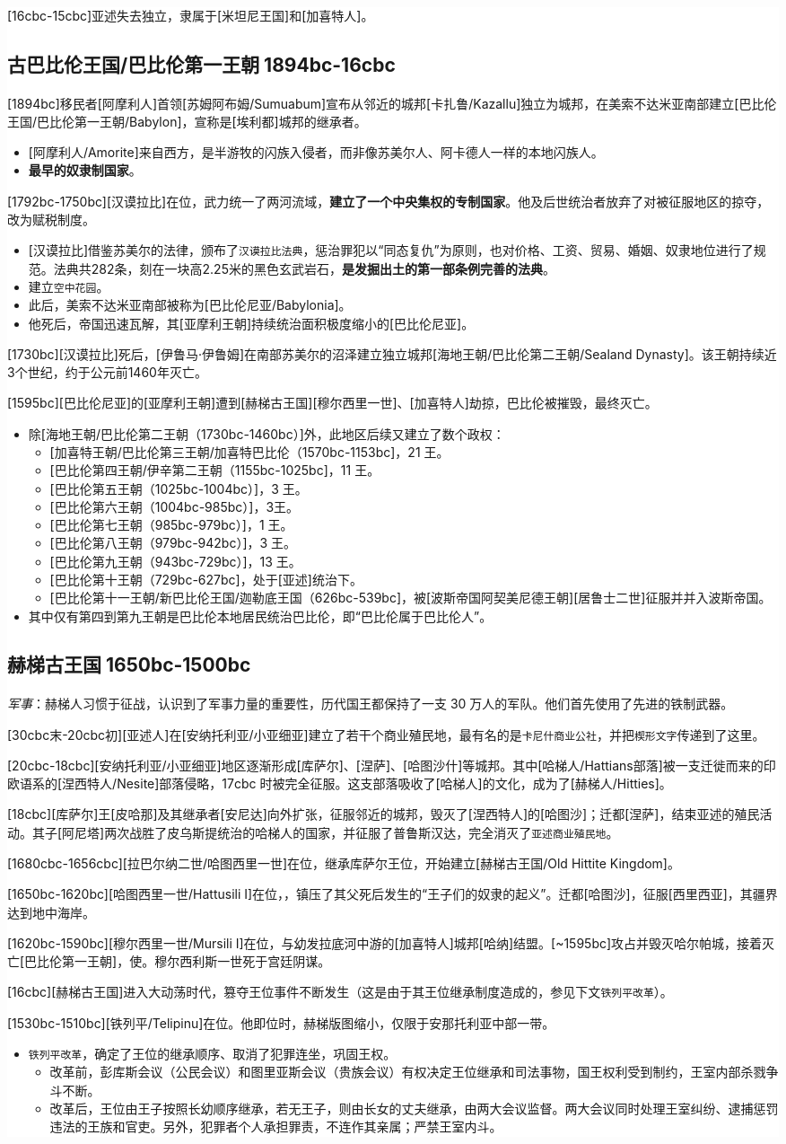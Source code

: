 [16cbc-15cbc]亚述失去独立，隶属于[米坦尼王国]和[加喜特人]。

## 古巴比伦王国/巴比伦第一王朝 1894bc-16cbc

[1894bc]移民者[阿摩利人]首领[苏姆阿布姆/Sumuabum]宣布从邻近的城邦[卡扎鲁/Kazallu]独立为城邦，在美索不达米亚南部建立[巴比伦王国/巴比伦第一王朝/Babylon]，宣称是[埃利都]城邦的继承者。
  - [阿摩利人/Amorite]来自西方，是半游牧的闪族入侵者，而非像苏美尔人、阿卡德人一样的本地闪族人。
  - **最早的奴隶制国家**。

[1792bc-1750bc][汉谟拉比]在位，武力统一了两河流域，**建立了一个中央集权的专制国家**。他及后世统治者放弃了对被征服地区的掠夺，改为赋税制度。
  - [汉谟拉比]借鉴苏美尔的法律，颁布了`汉谟拉比法典`，惩治罪犯以“同态复仇”为原则，也对价格、工资、贸易、婚姻、奴隶地位进行了规范。法典共282条，刻在一块高2.25米的黑色玄武岩石，**是发掘出土的第一部条例完善的法典**。
  - 建立`空中花园`。
  - 此后，美索不达米亚南部被称为[巴比伦尼亚/Babylonia]。
  - 他死后，帝国迅速瓦解，其[亚摩利王朝]持续统治面积极度缩小的[巴比伦尼亚]。

[1730bc][汉谟拉比]死后，[伊鲁马·伊鲁姆]在南部苏美尔的沼泽建立独立城邦[海地王朝/巴比伦第二王朝/Sealand Dynasty]。该王朝持续近3个世纪，约于公元前1460年灭亡。

[1595bc][巴比伦尼亚]的[亚摩利王朝]遭到[赫梯古王国][穆尔西里一世]、[加喜特人]劫掠，巴比伦被摧毁，最终灭亡。
  - 除[海地王朝/巴比伦第二王朝（1730bc-1460bc）]外，此地区后续又建立了数个政权：
    - [加喜特王朝/巴比伦第三王朝/加喜特巴比伦（1570bc-1153bc]，21 王。
    - [巴比伦第四王朝/伊辛第二王朝（1155bc-1025bc]，11 王。
    - [巴比伦第五王朝（1025bc-1004bc）]，3 王。
    - [巴比伦第六王朝（1004bc-985bc）]，3王。
    - [巴比伦第七王朝（985bc-979bc）]，1 王。
    - [巴比伦第八王朝（979bc-942bc）]，3 王。
    - [巴比伦第九王朝（943bc-729bc）]，13 王。
    - [巴比伦第十王朝（729bc-627bc]，处于[亚述]统治下。
    - [巴比伦第十一王朝/新巴比伦王国/迦勒底王国（626bc-539bc]，被[波斯帝国阿契美尼德王朝][居鲁士二世]征服并并入波斯帝国。
  - 其中仅有第四到第九王朝是巴比伦本地居民统治巴比伦，即“巴比伦属于巴比伦人”。

## 赫梯古王国 1650bc-1500bc

*军事*：赫梯人习惯于征战，认识到了军事力量的重要性，历代国王都保持了一支 30 万人的军队。他们首先使用了先进的铁制武器。

[30cbc末-20cbc初][亚述人]在[安纳托利亚/小亚细亚]建立了若干个商业殖民地，最有名的是`卡尼什商业公社`，并把`楔形文字`传递到了这里。

[20cbc-18cbc][安纳托利亚/小亚细亚]地区逐渐形成[库萨尔]、[涅萨]、[哈图沙什]等城邦。其中[哈梯人/Hattians部落]被一支迁徙而来的印欧语系的[涅西特人/Nesite]部落侵略，17cbc 时被完全征服。这支部落吸收了[哈梯人]的文化，成为了[赫梯人/Hitties]。

[18cbc][库萨尔]王[皮哈那]及其继承者[安尼达]向外扩张，征服邻近的城邦，毁灭了[涅西特人]的[哈图沙]；迁都[涅萨]，结束亚述的殖民活动。其子[阿尼塔]两次战胜了皮乌斯提统治的哈梯人的国家，并征服了普鲁斯汉达，完全消灭了`亚述商业殖民地`。

[1680cbc-1656cbc][拉巴尔纳二世/哈图西里一世]在位，继承库萨尔王位，开始建立[赫梯古王国/Old Hittite Kingdom]。

[1650bc-1620bc][哈图西里一世/Hattusili I]在位，，镇压了其父死后发生的“王子们的奴隶的起义”。迁都[哈图沙]，征服[西里西亚]，其疆界达到地中海岸。

[1620bc-1590bc][穆尔西里一世/Mursili I]在位，与幼发拉底河中游的[加喜特人]城邦[哈纳]结盟。[~1595bc]攻占并毁灭哈尔帕城，接着灭亡[巴比伦第一王朝]，使。穆尔西利斯一世死于宫廷阴谋。

[16cbc][赫梯古王国]进入大动荡时代，篡夺王位事件不断发生（这是由于其王位继承制度造成的，参见下文`铁列平改革`）。

[1530bc-1510bc][铁列平/Telipinu]在位。他即位时，赫梯版图缩小，仅限于安那托利亚中部一带。
  - `铁列平改革`，确定了王位的继承顺序、取消了犯罪连坐，巩固王权。
    - 改革前，彭库斯会议（公民会议）和图里亚斯会议（贵族会议）有权决定王位继承和司法事物，国王权利受到制约，王室内部杀戮争斗不断。
    - 改革后，王位由王子按照长幼顺序继承，若无王子，则由长女的丈夫继承，由两大会议监督。两大会议同时处理王室纠纷、逮捕惩罚违法的王族和官吏。另外，犯罪者个人承担罪责，不连作其亲属；严禁王室内斗。


[^shanmite]: [闪米特人/Semitic People]，是语言、文化上的分支，指起源于阿拉伯半岛和叙利亚沙漠的游牧民族。[闪米特语族]包括古代两河流域的阿卡德语跟其延伸的两种方言所分化的语言──亚述语和巴比伦语，以及现代的阿拉伯语和埃塞俄比亚的阿姆哈拉语、亚拉姆语（亚兰语）、希伯来语和马耳他语等。*得名*:来源于《圣经》中对于外族的记载，一些人被认为是[诺亚/Noah]的儿子[闪姆/Sham]的后代（希伯来人的敌人被认为是[含/Ham]的后代，也是诺亚之子）。